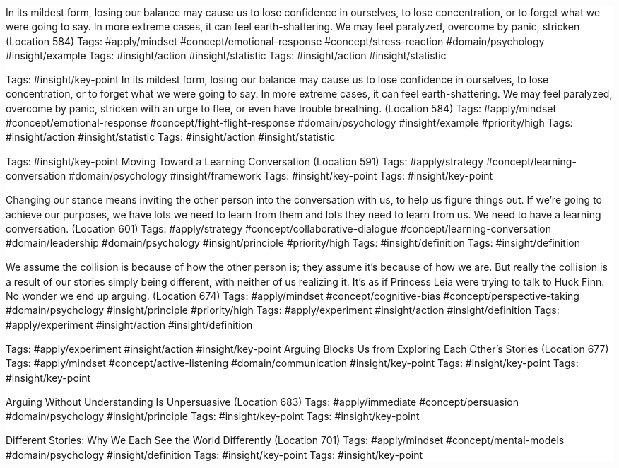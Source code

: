 In its mildest form, losing our balance may cause us to lose confidence in ourselves, to lose concentration, or to forget what we were going to say. In more extreme cases, it can feel earth-shattering. We may feel paralyzed, overcome by panic, stricken (Location 584)
Tags: #apply/mindset #concept/emotional-response #concept/stress-reaction #domain/psychology #insight/example
Tags: #insight/action #insight/statistic
Tags: #insight/action #insight/statistic
  
Tags: #insight/key-point
In its mildest form, losing our balance may cause us to lose confidence in ourselves, to lose concentration, or to forget what we were going to say. In more extreme cases, it can feel earth-shattering. We may feel paralyzed, overcome by panic, stricken with an urge to flee, or even have trouble breathing. (Location 584)
Tags: #apply/mindset #concept/emotional-response #concept/fight-flight-response #domain/psychology #insight/example #priority/high
Tags: #insight/action #insight/statistic
Tags: #insight/action #insight/statistic
  
Tags: #insight/key-point
Moving Toward a Learning Conversation (Location 591)
Tags: #apply/strategy #concept/learning-conversation #domain/psychology #insight/framework
Tags: #insight/key-point
Tags: #insight/key-point
  
Changing our stance means inviting the other person into the conversation with us, to help us figure things out. If we’re going to achieve our purposes, we have lots we need to learn from them and lots they need to learn from us. We need to have a learning conversation. (Location 601)
Tags: #apply/strategy #concept/collaborative-dialogue #concept/learning-conversation #domain/leadership #domain/psychology #insight/principle #priority/high
Tags: #insight/definition
Tags: #insight/definition
  
We assume the collision is because of how the other person is; they assume it’s because of how we are. But really the collision is a result of our stories simply being different, with neither of us realizing it. It’s as if Princess Leia were trying to talk to Huck Finn. No wonder we end up arguing. (Location 674)
Tags: #apply/mindset #concept/cognitive-bias #concept/perspective-taking #domain/psychology #insight/principle #priority/high
Tags: #apply/experiment #insight/action #insight/definition
Tags: #apply/experiment #insight/action #insight/definition
  
Tags: #apply/experiment #insight/action #insight/key-point
Arguing Blocks Us from Exploring Each Other’s Stories (Location 677)
Tags: #apply/mindset #concept/active-listening #domain/communication #insight/key-point
Tags: #insight/key-point
Tags: #insight/key-point
  
Arguing Without Understanding Is Unpersuasive (Location 683)
Tags: #apply/immediate #concept/persuasion #domain/psychology #insight/principle
Tags: #insight/key-point
Tags: #insight/key-point
  
Different Stories: Why We Each See the World Differently (Location 701)
Tags: #apply/mindset #concept/mental-models #domain/psychology #insight/definition
Tags: #insight/key-point
Tags: #insight/key-point
  